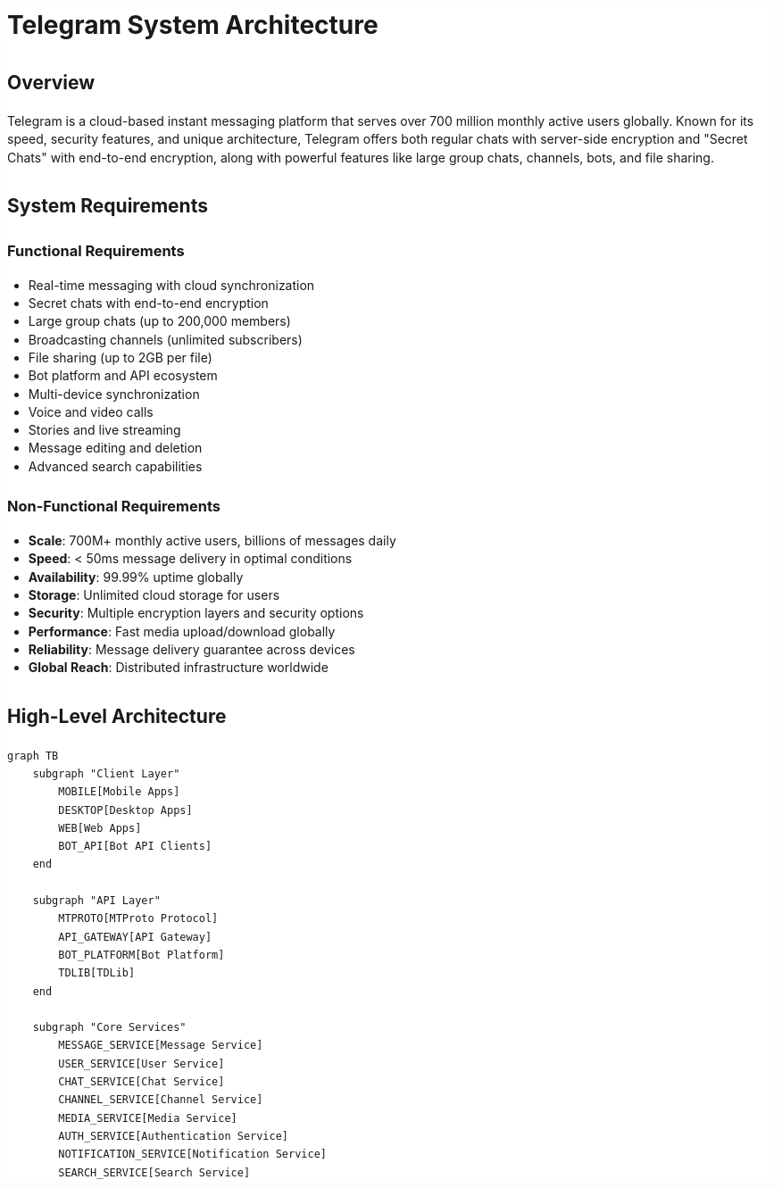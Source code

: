 # Telegram System Architecture

## Overview

Telegram is a cloud-based instant messaging platform that serves over 700 million monthly active users globally. Known for its speed, security features, and unique architecture, Telegram offers both regular chats with server-side encryption and "Secret Chats" with end-to-end encryption, along with powerful features like large group chats, channels, bots, and file sharing.

## System Requirements

### Functional Requirements
- Real-time messaging with cloud synchronization
- Secret chats with end-to-end encryption
- Large group chats (up to 200,000 members)
- Broadcasting channels (unlimited subscribers)
- File sharing (up to 2GB per file)
- Bot platform and API ecosystem
- Multi-device synchronization
- Voice and video calls
- Stories and live streaming
- Message editing and deletion
- Advanced search capabilities

### Non-Functional Requirements
- **Scale**: 700M+ monthly active users, billions of messages daily
- **Speed**: < 50ms message delivery in optimal conditions
- **Availability**: 99.99% uptime globally
- **Storage**: Unlimited cloud storage for users
- **Security**: Multiple encryption layers and security options
- **Performance**: Fast media upload/download globally
- **Reliability**: Message delivery guarantee across devices
- **Global Reach**: Distributed infrastructure worldwide

## High-Level Architecture

```mermaid
graph TB
    subgraph "Client Layer"
        MOBILE[Mobile Apps]
        DESKTOP[Desktop Apps]
        WEB[Web Apps]
        BOT_API[Bot API Clients]
    end
    
    subgraph "API Layer"
        MTPROTO[MTProto Protocol]
        API_GATEWAY[API Gateway]
        BOT_PLATFORM[Bot Platform]
        TDLIB[TDLib]
    end
    
    subgraph "Core Services"
        MESSAGE_SERVICE[Message Service]
        USER_SERVICE[User Service]
        CHAT_SERVICE[Chat Service]
        CHANNEL_SERVICE[Channel Service]
        MEDIA_SERVICE[Media Service]
        AUTH_SERVICE[Authentication Service]
        NOTIFICATION_SERVICE[Notification Service]
        SEARCH_SERVICE[Search Service]
```